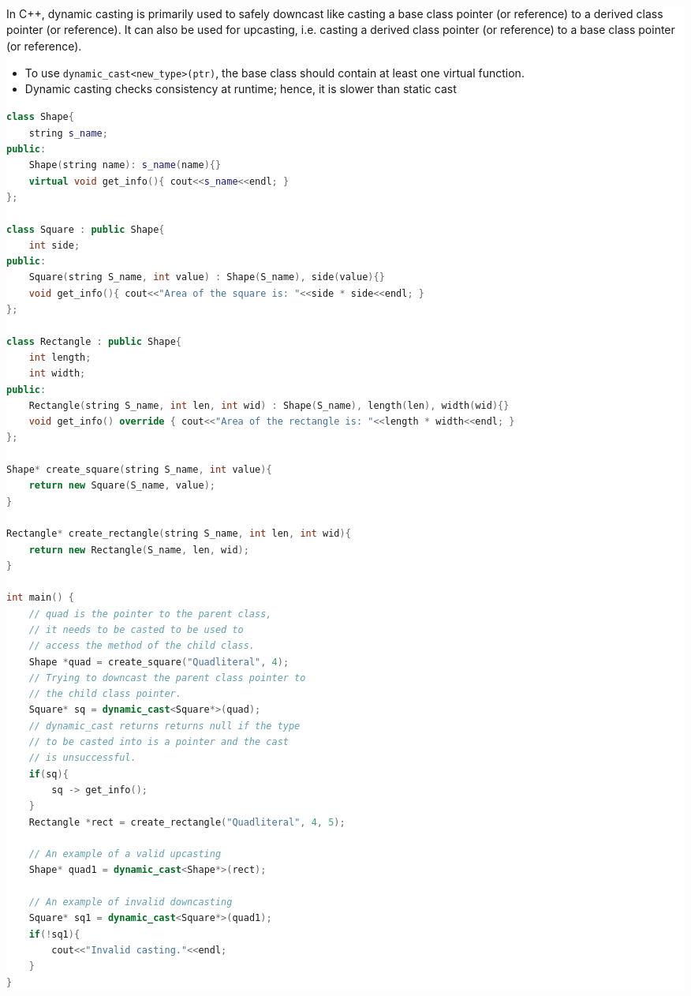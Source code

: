 In C++, dynamic casting is primarily used to safely downcast like casting a base class pointer (or reference) to a derived class pointer (or reference). It can also be used for upcasting, i.e. casting a derived class pointer (or reference) to a base class pointer (or reference).

* To use `dynamic_cast<new_type>(ptr)`, the base class should contain at least one virtual function.
* Dynamic casting checks consistency at runtime; hence, it is slower than static cast

```c++
class Shape{
    string s_name;
public:
    Shape(string name): s_name(name){}
    virtual void get_info(){ cout<<s_name<<endl; }
};

class Square : public Shape{
    int side;
public:
    Square(string S_name, int value) : Shape(S_name), side(value){}
    void get_info(){ cout<<"Area of the square is: "<<side * side<<endl; }
};

class Rectangle : public Shape{
    int length;
    int width;
public:
    Rectangle(string S_name, int len, int wid) : Shape(S_name), length(len), width(wid){}
    void get_info() override { cout<<"Area of the rectangle is: "<<length * width<<endl; }
};

Shape* create_square(string S_name, int value){
    return new Square(S_name, value);
}

Rectangle* create_rectangle(string S_name, int len, int wid){
    return new Rectangle(S_name, len, wid);
}

int main() {
    // quad is the pointer to the parent class, 
    // it needs to be casted to be used to
    // access the method of the child class.
    Shape *quad = create_square("Quadliteral", 4);
    // Trying to downcast the parent class pointer to
    // the child class pointer.
    Square* sq = dynamic_cast<Square*>(quad);
    // dynamic_cast returns returns null if the type
    // to be casted into is a pointer and the cast
    // is unsuccessful.
    if(sq){
        sq -> get_info();
    }
    Rectangle *rect = create_rectangle("Quadliteral", 4, 5);
    
    // An example of a valid upcasting
    Shape* quad1 = dynamic_cast<Shape*>(rect);
 
    // An example of invalid downcasting
    Square* sq1 = dynamic_cast<Square*>(quad1);
    if(!sq1){
        cout<<"Invalid casting."<<endl;
    }
}

```